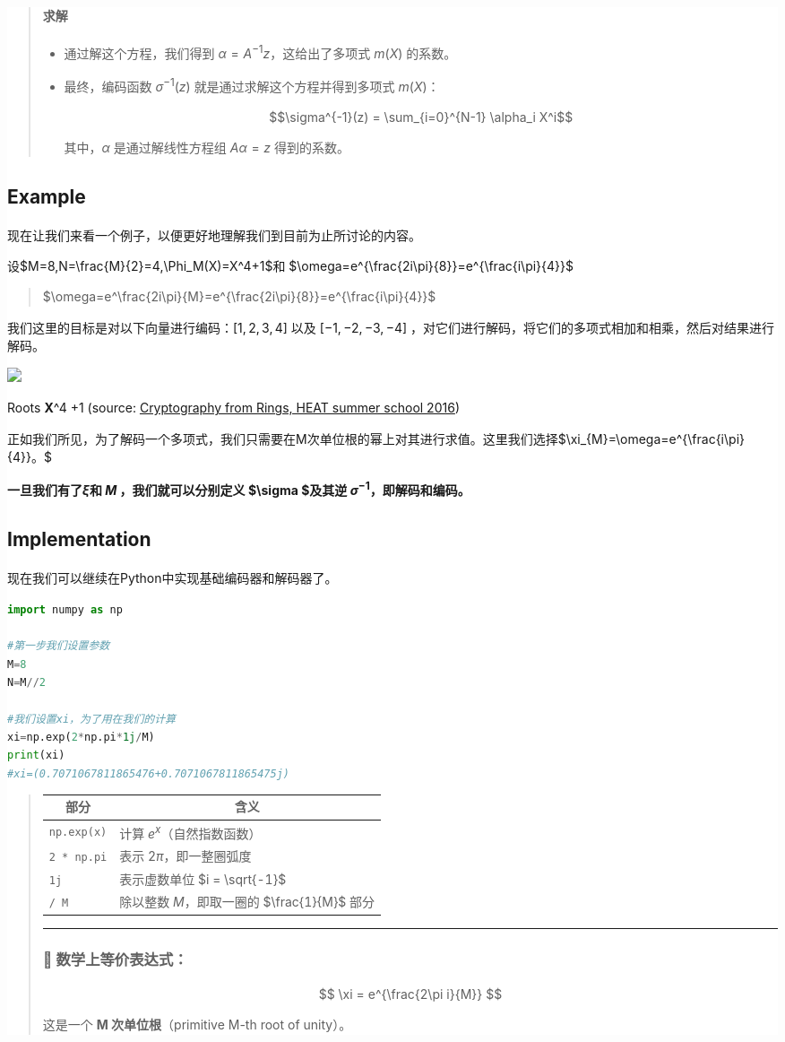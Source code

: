 >#### 求解
>
>* 通过解这个方程，我们得到 $\alpha = A^{-1} z$，这给出了多项式 $m(X)$ 的系数。
>
>* 最终，编码函数 $\sigma^{-1}(z)$ 就是通过求解这个方程并得到多项式 $m(X)$：
>
>   $$\sigma^{-1}(z) = \sum_{i=0}^{N-1} \alpha_i X^i$$
>
>   其中，$\alpha$ 是通过解线性方程组 $A \alpha = z$ 得到的系数。







## Example

现在让我们来看一个例子，以便更好地理解我们到目前为止所讨论的内容。

设$M=8,N=\frac{M}{2}=4,\Phi_M(X)=X^4+1$和 $\omega=e^{\frac{2i\pi}{8}}=e^{\frac{i\pi}{4}}$

>$\omega=e^\frac{2i\pi}{M}=e^{\frac{2i\pi}{8}}=e^{\frac{i\pi}{4}}$

我们这里的目标是对以下向量进行编码：$[1,2,3,4]$
以及 $[−1,−2,−3,−4]$ ，对它们进行解码，将它们的多项式相加和相乘，然后对结果进行解码。

![](https://raw.githubusercontent.com/hxd77/BlogImage/master/TyporaImage/20251004224359557.png)

Roots **X**^4 +1 (source: [Cryptography from Rings, HEAT summer school 2016](https://heat-project.eu/School/Chris%20Peikert/slides-heat2.pdf))

正如我们所见，为了解码一个多项式，我们只需要在M次单位根的幂上对其进行求值。这里我们选择$\xi_{M}=\omega=e^{\frac{i\pi}{4}}。$

**一旦我们有了$\xi$和 $M$ ，我们就可以分别定义 $\sigma $及其逆 $σ^{-1}$，即解码和编码。**



## Implementation

现在我们可以继续在Python中实现基础编码器和解码器了。

```python
import numpy as np

#第一步我们设置参数
M=8
N=M//2

#我们设置xi，为了用在我们的计算
xi=np.exp(2*np.pi*1j/M)
print(xi)
#xi=(0.7071067811865476+0.7071067811865475j)
```

>| 部分        | 含义                                        |
>| ----------- | ------------------------------------------- |
>| `np.exp(x)` | 计算 $e^x$（自然指数函数）                  |
>| `2 * np.pi` | 表示 $2\pi$，即一整圈弧度                   |
>| `1j`        | 表示虚数单位 $i = \sqrt{-1}$                |
>| `/ M`       | 除以整数 $M$，即取一圈的 $\frac{1}{M}$ 部分 |
>
>* * *
>
>### 🧮 数学上等价表达式：
>
>$$
>\xi = e^{\frac{2\pi i}{M}}
>$$
>
>这是一个 **M 次单位根**（primitive M-th root of unity）。